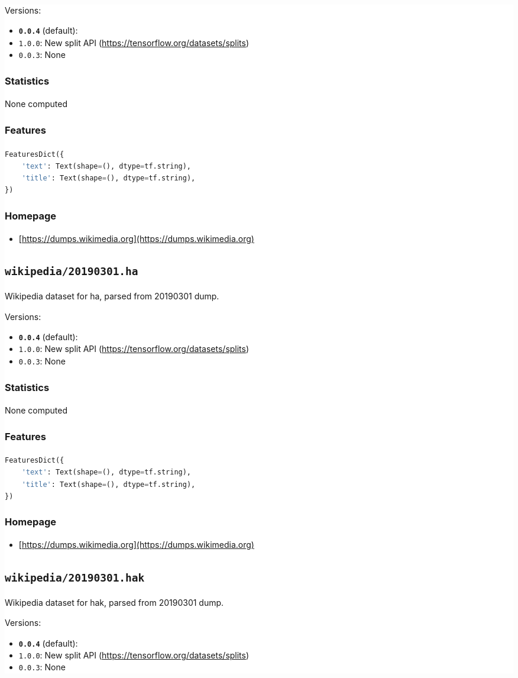 Versions:

*   **`0.0.4`** (default):
*   `1.0.0`: New split API (https://tensorflow.org/datasets/splits)
*   `0.0.3`: None

### Statistics
None computed

### Features
```python
FeaturesDict({
    'text': Text(shape=(), dtype=tf.string),
    'title': Text(shape=(), dtype=tf.string),
})
```

### Homepage

*   [https://dumps.wikimedia.org](https://dumps.wikimedia.org)

## `wikipedia/20190301.ha`
Wikipedia dataset for ha, parsed from 20190301 dump.

Versions:

*   **`0.0.4`** (default):
*   `1.0.0`: New split API (https://tensorflow.org/datasets/splits)
*   `0.0.3`: None

### Statistics
None computed

### Features
```python
FeaturesDict({
    'text': Text(shape=(), dtype=tf.string),
    'title': Text(shape=(), dtype=tf.string),
})
```

### Homepage

*   [https://dumps.wikimedia.org](https://dumps.wikimedia.org)

## `wikipedia/20190301.hak`
Wikipedia dataset for hak, parsed from 20190301 dump.

Versions:

*   **`0.0.4`** (default):
*   `1.0.0`: New split API (https://tensorflow.org/datasets/splits)
*   `0.0.3`: None
